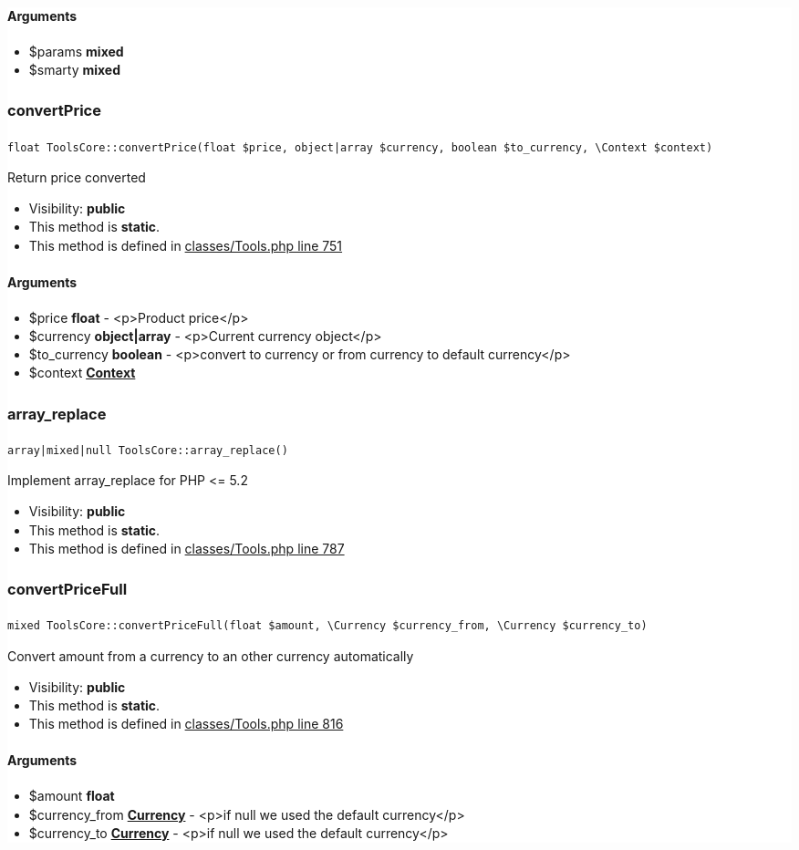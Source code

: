
#### Arguments
* $params **mixed**
* $smarty **mixed**



### <a name="method-convertPrice"></a>convertPrice

    float ToolsCore::convertPrice(float $price, object|array $currency, boolean $to_currency, \Context $context)

Return price converted



* Visibility: **public**
* This method is **static**.
* This method is defined in [classes/Tools.php line 751](https://github.com/PrestaShop/PrestaShop/blob/1.6.1.1/classes/Tools.php#L751)


#### Arguments
* $price **float** - &lt;p&gt;Product price&lt;/p&gt;
* $currency **object|array** - &lt;p&gt;Current currency object&lt;/p&gt;
* $to_currency **boolean** - &lt;p&gt;convert to currency or from currency to default currency&lt;/p&gt;
* $context **[Context](ContextCore)**



### <a name="method-array_replace"></a>array_replace

    array|mixed|null ToolsCore::array_replace()

Implement array_replace for PHP <= 5.2



* Visibility: **public**
* This method is **static**.
* This method is defined in [classes/Tools.php line 787](https://github.com/PrestaShop/PrestaShop/blob/1.6.1.1/classes/Tools.php#L787)




### <a name="method-convertPriceFull"></a>convertPriceFull

    mixed ToolsCore::convertPriceFull(float $amount, \Currency $currency_from, \Currency $currency_to)

Convert amount from a currency to an other currency automatically



* Visibility: **public**
* This method is **static**.
* This method is defined in [classes/Tools.php line 816](https://github.com/PrestaShop/PrestaShop/blob/1.6.1.1/classes/Tools.php#L816)


#### Arguments
* $amount **float**
* $currency_from **[Currency](CurrencyCore)** - &lt;p&gt;if null we used the default currency&lt;/p&gt;
* $currency_to **[Currency](CurrencyCore)** - &lt;p&gt;if null we used the default currency&lt;/p&gt;
